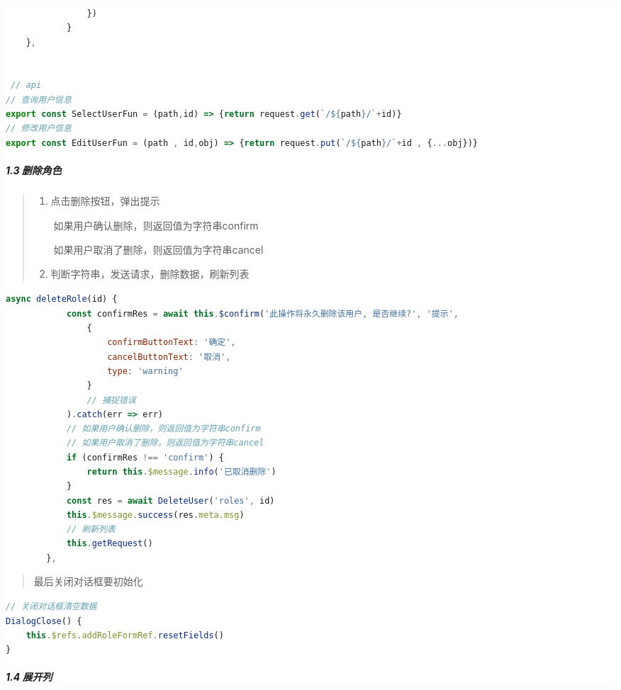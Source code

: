 ```js
                })
            }
    },
        
        
 // api
// 查询用户信息
export const SelectUserFun = (path,id) => {return request.get(`/${path}/`+id)}
// 修改用户信息
export const EditUserFun = (path , id,obj) => {return request.put(`/${path}/`+id , {...obj})}
```

##### 1.3 删除角色

> 1. 点击删除按钮，弹出提示
>
>    ​	如果用户确认删除，则返回值为字符串confirm
>
>    ​	如果用户取消了删除，则返回值为字符串cancel
>
> 2. 判断字符串，发送请求，删除数据，刷新列表

```js
async deleteRole(id) {
            const confirmRes = await this.$confirm('此操作将永久删除该用户, 是否继续?', '提示',
                {
                    confirmButtonText: '确定',
                    cancelButtonText: '取消',
                    type: 'warning'
                }
                // 捕捉错误
            ).catch(err => err)
            // 如果用户确认删除，则返回值为字符串confirm
            // 如果用户取消了删除，则返回值为字符串cancel
            if (confirmRes !== 'confirm') {
                return this.$message.info('已取消删除')
            }
            const res = await DeleteUser('roles', id)
            this.$message.success(res.meta.msg)
            // 刷新列表
            this.getRequest()
        },
```

> 最后关闭对话框要初始化

```js
// 关闭对话框清空数据
DialogClose() {
    this.$refs.addRoleFormRef.resetFields()
}
```

##### 1.4 展开列
